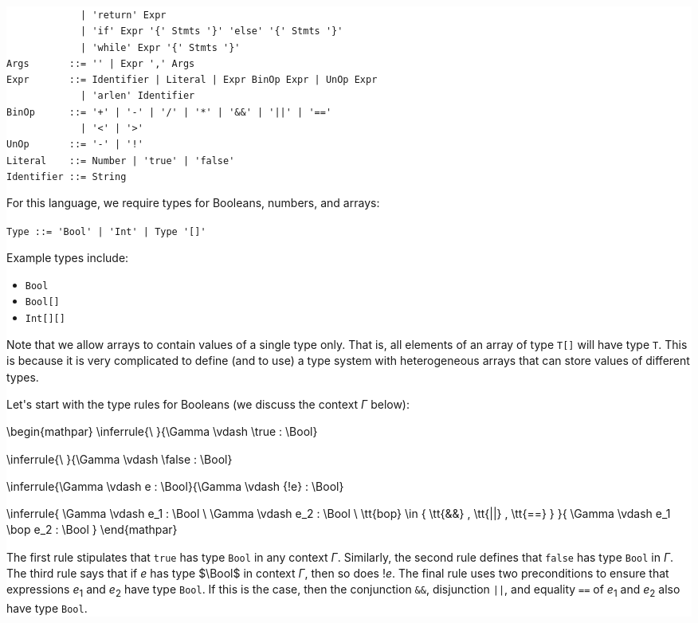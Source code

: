                  | 'return' Expr
                 | 'if' Expr '{' Stmts '}' 'else' '{' Stmts '}'
                 | 'while' Expr '{' Stmts '}'
    Args       ::= '' | Expr ',' Args 
    Expr       ::= Identifier | Literal | Expr BinOp Expr | UnOp Expr
                 | 'arlen' Identifier
    BinOp      ::= '+' | '-' | '/' | '*' | '&&' | '||' | '=='
                 | '<' | '>'
    UnOp       ::= '-' | '!'
    Literal    ::= Number | 'true' | 'false'
    Identifier ::= String

For this language, we require types for Booleans, numbers, and arrays:

    Type ::= 'Bool' | 'Int' | Type '[]'

Example types include:

- `Bool`
- `Bool[]`
- `Int[][]`

Note that we allow arrays to contain values of a single type
only. That is, all elements of an array of type `T[]` will have type
`T`. This is because it is very complicated to define (and to use) a
type system with heterogeneous arrays that can store values of
different types.

Let's start with the type rules for Booleans (we discuss the context
$\Gamma$ below):

\begin{mathpar}
\inferrule{\ }{\Gamma \vdash \true : \Bool}

\inferrule{\ }{\Gamma \vdash \false : \Bool}

\inferrule{\Gamma \vdash e : \Bool}{\Gamma \vdash {!e} : \Bool}

\inferrule{
  \Gamma \vdash e_1 : \Bool \\
  \Gamma \vdash e_2 : \Bool \\
  \tt{bop} \in \{ \tt{\&\&} , \tt{||} , \tt{==} \} }{
  \Gamma \vdash e_1 \bop e_2 : \Bool
}
\end{mathpar}

The first rule stipulates that `true` has type `Bool` in any context
$\Gamma$. Similarly, the second rule defines that `false` has type
`Bool` in $\Gamma$. The third rule says that if $e$ has type $\Bool$
in context $\Gamma$, then so does $!e$. The final rule uses two
preconditions to ensure that expressions $e_1$ and $e_2$ have type
`Bool`. If this is the case, then the conjunction `&&`, disjunction
`||`, and equality `==` of $e_1$ and $e_2$ also have type `Bool`.
